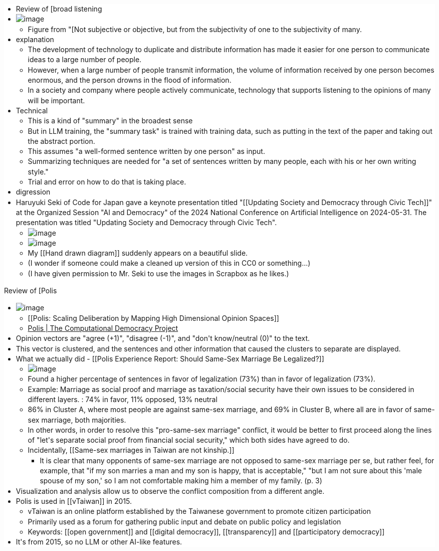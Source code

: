 

- Review of [broad listening
- ![image](https://gyazo.com/8aed1a6ee239c672d1e504cdb48d0e9e/thumb/1000)
    - Figure from "[Not subjective or objective, but from the subjectivity of one to the subjectivity of many.
- explanation
    - The development of technology to duplicate and distribute information has made it easier for one person to communicate ideas to a large number of people.
    - However, when a large number of people transmit information, the volume of information received by one person becomes enormous, and the person drowns in the flood of information.
    - In a society and company where people actively communicate, technology that supports listening to the opinions of many will be important.
- Technical
    - This is a kind of "summary" in the broadest sense
    - But in LLM training, the "summary task" is trained with training data, such as putting in the text of the paper and taking out the abstract portion.
    - This assumes "a well-formed sentence written by one person" as input.
    - Summarizing techniques are needed for "a set of sentences written by many people, each with his or her own writing style."
    - Trial and error on how to do that is taking place.
- digression
- Haruyuki Seki of Code for Japan gave a keynote presentation titled "[[Updating Society and Democracy through Civic Tech]]" at the Organized Session "AI and Democracy" of the 2024 National Conference on Artificial Intelligence on 2024-05-31. The presentation was titled "Updating Society and Democracy through Civic Tech".
    - ![image](https://gyazo.com/6ba0de3971710aa53717ccf0cee66be9/thumb/1000)
    - ![image](https://gyazo.com/48c12e0903a8841a6eb3b512bd451ce5/thumb/1000)
    - My [[Hand drawn diagram]] suddenly appears on a beautiful slide.
    - (I wonder if someone could make a cleaned up version of this in CC0 or something...)
    - (I have given permission to Mr. Seki to use the images in Scrapbox as he likes.)



Review of [Polis
- ![image](https://gyazo.com/c482df2fe3d92e75422add645a647d78/thumb/1000)
    - [[Polis: Scaling Deliberation by Mapping High Dimensional Opinion Spaces]]
    - [Polis | The Computational Democracy Project](https://compdemocracy.org/Polis/)
- Opinion vectors are "agree (+1)", "disagree (-1)", and "don't know/neutral (0)" to the text.
- This vector is clustered, and the sentences and other information that caused the clusters to separate are displayed.
- What we actually did
        - [[Polis Experience Report: Should Same-Sex Marriage Be Legalized?]]
    - ![image](https://gyazo.com/cd1644cee2b1fc42b56518d6e65d55ec/thumb/1000)
    - Found a higher percentage of sentences in favor of legalization (73%) than in favor of legalization (73%).
    - Example: Marriage as social proof and marriage as taxation/social security have their own issues to be considered in different layers. : 74% in favor, 11% opposed, 13% neutral
    - 86% in Cluster A, where most people are against same-sex marriage, and 69% in Cluster B, where all are in favor of same-sex marriage, both majorities.
    - In other words, in order to resolve this "pro-same-sex marriage" conflict, it would be better to first proceed along the lines of "let's separate social proof from financial social security," which both sides have agreed to do.
    - Incidentally, [[Same-sex marriages in Taiwan are not kinship.]]
        - It is clear that many opponents of same-sex marriage are not opposed to same-sex marriage per se, but rather feel, for example, that "if my son marries a man and my son is happy, that is acceptable," "but I am not sure about this 'male spouse of my son,' so I am not comfortable making him a member of my family. (p. 3)
- Visualization and analysis allow us to observe the conflict composition from a different angle.
- Polis is used in [[vTaiwan]] in 2015.
    - vTaiwan is an online platform established by the Taiwanese government to promote citizen participation
    - Primarily used as a forum for gathering public input and debate on public policy and legislation
    - Keywords: [[open government]] and [[digital democracy]], [[transparency]] and [[participatory democracy]]
- It's from 2015, so no LLM or other AI-like features.
